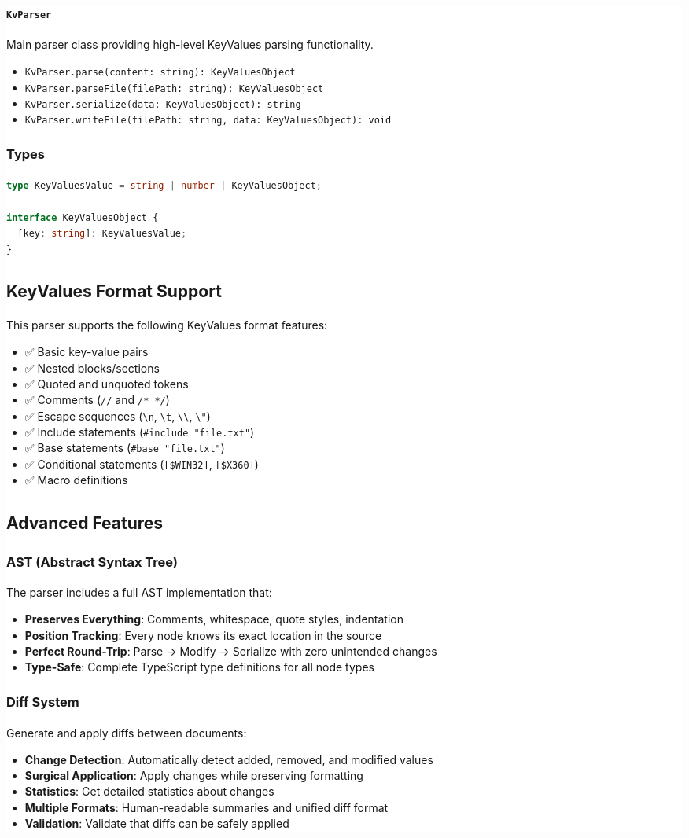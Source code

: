 #### `KvParser`

Main parser class providing high-level KeyValues parsing functionality.

- `KvParser.parse(content: string): KeyValuesObject`
- `KvParser.parseFile(filePath: string): KeyValuesObject`
- `KvParser.serialize(data: KeyValuesObject): string`
- `KvParser.writeFile(filePath: string, data: KeyValuesObject): void`

### Types

```typescript
type KeyValuesValue = string | number | KeyValuesObject;

interface KeyValuesObject {
  [key: string]: KeyValuesValue;
}
```

## KeyValues Format Support

This parser supports the following KeyValues format features:

- ✅ Basic key-value pairs
- ✅ Nested blocks/sections
- ✅ Quoted and unquoted tokens
- ✅ Comments (`//` and `/* */`)
- ✅ Escape sequences (`\n`, `\t`, `\\`, `\"`)
- ✅ Include statements (`#include "file.txt"`)
- ✅ Base statements (`#base "file.txt"`)
- ✅ Conditional statements (`[$WIN32]`, `[$X360]`)
- ✅ Macro definitions

## Advanced Features

### AST (Abstract Syntax Tree)

The parser includes a full AST implementation that:

- **Preserves Everything**: Comments, whitespace, quote styles, indentation
- **Position Tracking**: Every node knows its exact location in the source
- **Perfect Round-Trip**: Parse → Modify → Serialize with zero unintended changes
- **Type-Safe**: Complete TypeScript type definitions for all node types

### Diff System

Generate and apply diffs between documents:

- **Change Detection**: Automatically detect added, removed, and modified values
- **Surgical Application**: Apply changes while preserving formatting
- **Statistics**: Get detailed statistics about changes
- **Multiple Formats**: Human-readable summaries and unified diff format
- **Validation**: Validate that diffs can be safely applied
